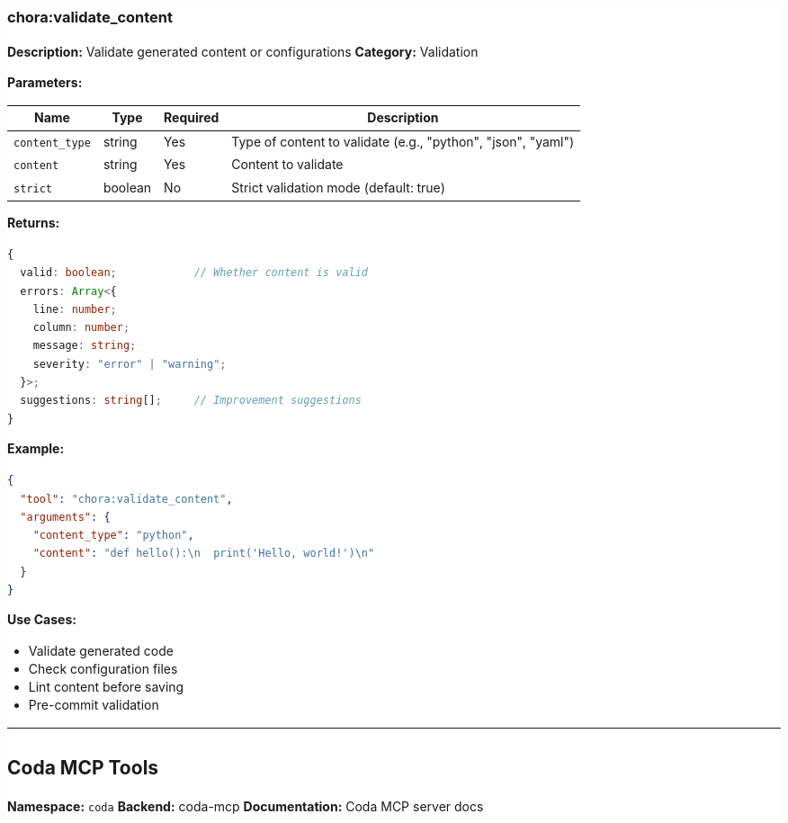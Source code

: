 
### chora:validate_content

**Description:** Validate generated content or configurations
**Category:** Validation

**Parameters:**

| Name | Type | Required | Description |
|------|------|----------|-------------|
| `content_type` | string | Yes | Type of content to validate (e.g., "python", "json", "yaml") |
| `content` | string | Yes | Content to validate |
| `strict` | boolean | No | Strict validation mode (default: true) |

**Returns:**
```typescript
{
  valid: boolean;            // Whether content is valid
  errors: Array<{
    line: number;
    column: number;
    message: string;
    severity: "error" | "warning";
  }>;
  suggestions: string[];     // Improvement suggestions
}
```

**Example:**
```json
{
  "tool": "chora:validate_content",
  "arguments": {
    "content_type": "python",
    "content": "def hello():\n  print('Hello, world!')\n"
  }
}
```

**Use Cases:**
- Validate generated code
- Check configuration files
- Lint content before saving
- Pre-commit validation

---

## Coda MCP Tools

**Namespace:** `coda`
**Backend:** coda-mcp
**Documentation:** Coda MCP server docs
